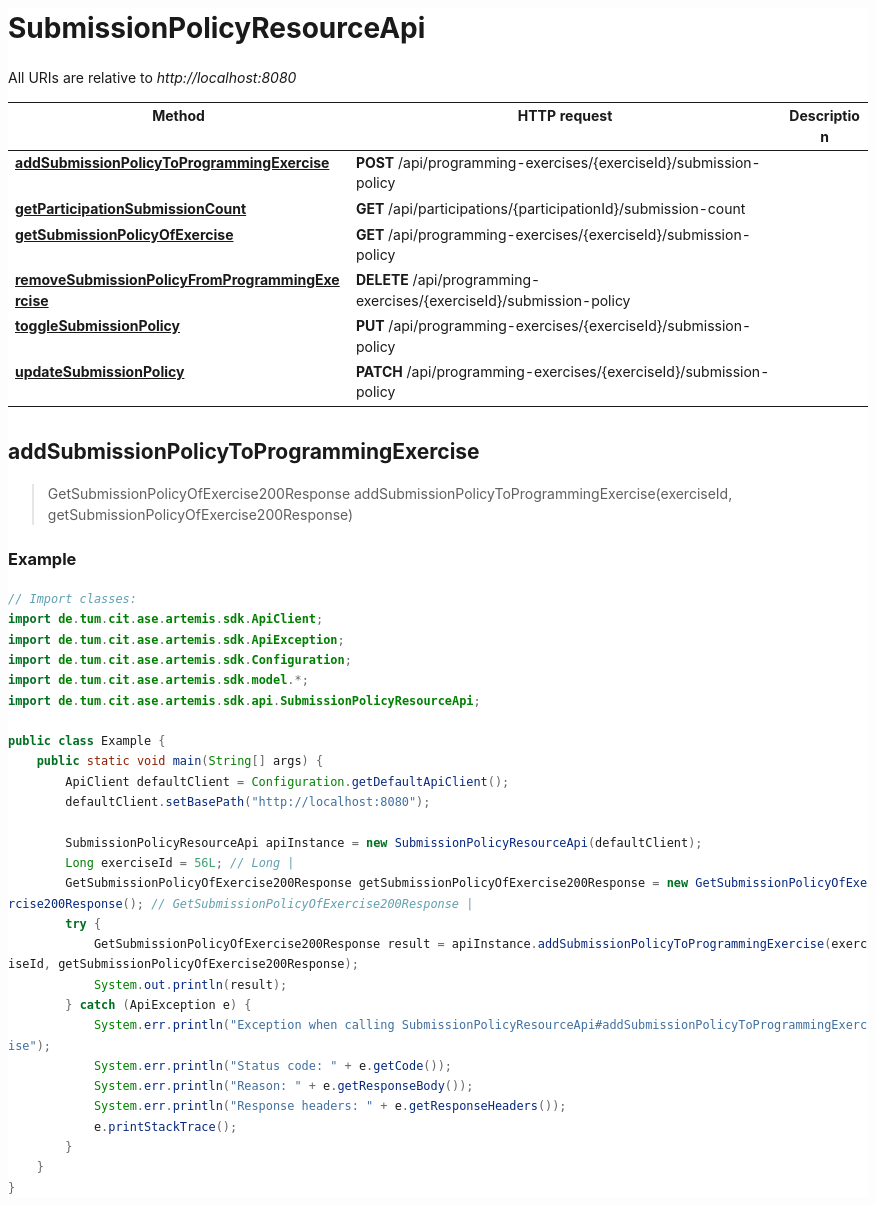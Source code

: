 # SubmissionPolicyResourceApi

All URIs are relative to *http://localhost:8080*

| Method | HTTP request | Description |
|------------- | ------------- | -------------|
| [**addSubmissionPolicyToProgrammingExercise**](SubmissionPolicyResourceApi.md#addSubmissionPolicyToProgrammingExercise) | **POST** /api/programming-exercises/{exerciseId}/submission-policy |  |
| [**getParticipationSubmissionCount**](SubmissionPolicyResourceApi.md#getParticipationSubmissionCount) | **GET** /api/participations/{participationId}/submission-count |  |
| [**getSubmissionPolicyOfExercise**](SubmissionPolicyResourceApi.md#getSubmissionPolicyOfExercise) | **GET** /api/programming-exercises/{exerciseId}/submission-policy |  |
| [**removeSubmissionPolicyFromProgrammingExercise**](SubmissionPolicyResourceApi.md#removeSubmissionPolicyFromProgrammingExercise) | **DELETE** /api/programming-exercises/{exerciseId}/submission-policy |  |
| [**toggleSubmissionPolicy**](SubmissionPolicyResourceApi.md#toggleSubmissionPolicy) | **PUT** /api/programming-exercises/{exerciseId}/submission-policy |  |
| [**updateSubmissionPolicy**](SubmissionPolicyResourceApi.md#updateSubmissionPolicy) | **PATCH** /api/programming-exercises/{exerciseId}/submission-policy |  |



## addSubmissionPolicyToProgrammingExercise

> GetSubmissionPolicyOfExercise200Response addSubmissionPolicyToProgrammingExercise(exerciseId, getSubmissionPolicyOfExercise200Response)



### Example

```java
// Import classes:
import de.tum.cit.ase.artemis.sdk.ApiClient;
import de.tum.cit.ase.artemis.sdk.ApiException;
import de.tum.cit.ase.artemis.sdk.Configuration;
import de.tum.cit.ase.artemis.sdk.model.*;
import de.tum.cit.ase.artemis.sdk.api.SubmissionPolicyResourceApi;

public class Example {
    public static void main(String[] args) {
        ApiClient defaultClient = Configuration.getDefaultApiClient();
        defaultClient.setBasePath("http://localhost:8080");

        SubmissionPolicyResourceApi apiInstance = new SubmissionPolicyResourceApi(defaultClient);
        Long exerciseId = 56L; // Long | 
        GetSubmissionPolicyOfExercise200Response getSubmissionPolicyOfExercise200Response = new GetSubmissionPolicyOfExercise200Response(); // GetSubmissionPolicyOfExercise200Response | 
        try {
            GetSubmissionPolicyOfExercise200Response result = apiInstance.addSubmissionPolicyToProgrammingExercise(exerciseId, getSubmissionPolicyOfExercise200Response);
            System.out.println(result);
        } catch (ApiException e) {
            System.err.println("Exception when calling SubmissionPolicyResourceApi#addSubmissionPolicyToProgrammingExercise");
            System.err.println("Status code: " + e.getCode());
            System.err.println("Reason: " + e.getResponseBody());
            System.err.println("Response headers: " + e.getResponseHeaders());
            e.printStackTrace();
        }
    }
}
```

